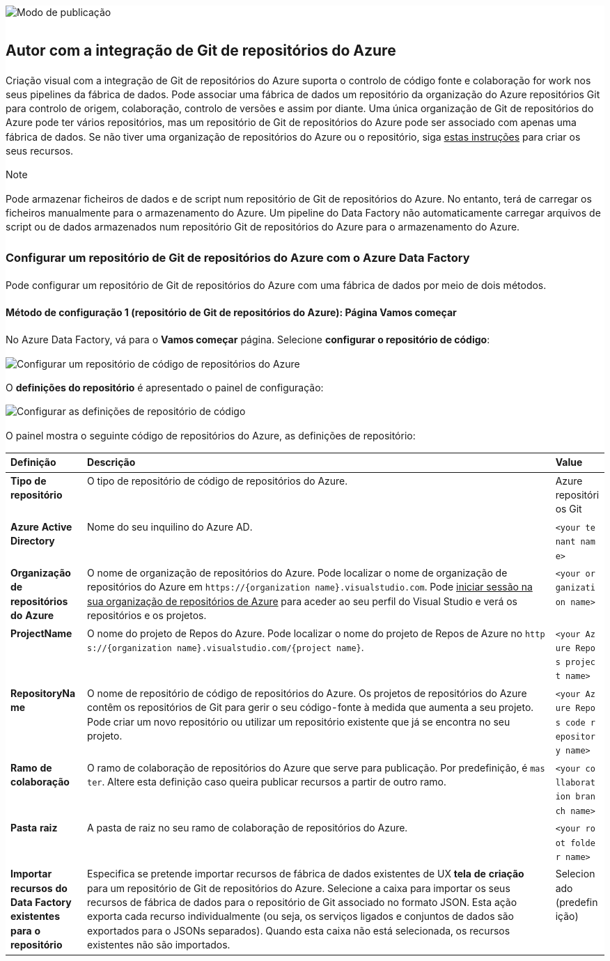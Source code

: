 ![Modo de publicação](media/author-visually/data-factory-publish.png)

## <a name="author-with-azure-repos-git-integration"></a>Autor com a integração de Git de repositórios do Azure
Criação visual com a integração de Git de repositórios do Azure suporta o controlo de código fonte e colaboração for work nos seus pipelines da fábrica de dados. Pode associar uma fábrica de dados um repositório da organização do Azure repositórios Git para controlo de origem, colaboração, controlo de versões e assim por diante. Uma única organização de Git de repositórios do Azure pode ter vários repositórios, mas um repositório de Git de repositórios do Azure pode ser associado com apenas uma fábrica de dados. Se não tiver uma organização de repositórios do Azure ou o repositório, siga [estas instruções](https://docs.microsoft.com/azure/devops/organizations/accounts/create-organization-msa-or-work-student) para criar os seus recursos.

> [!NOTE]
> Pode armazenar ficheiros de dados e de script num repositório de Git de repositórios do Azure. No entanto, terá de carregar os ficheiros manualmente para o armazenamento do Azure. Um pipeline do Data Factory não automaticamente carregar arquivos de script ou de dados armazenados num repositório Git de repositórios do Azure para o armazenamento do Azure.

### <a name="configure-an-azure-repos-git-repository-with-azure-data-factory"></a>Configurar um repositório de Git de repositórios do Azure com o Azure Data Factory
Pode configurar um repositório de Git de repositórios do Azure com uma fábrica de dados por meio de dois métodos.

#### <a name="method1"></a> Método de configuração 1 (repositório de Git de repositórios do Azure): Página Vamos começar

No Azure Data Factory, vá para o **Vamos começar** página. Selecione **configurar o repositório de código**:

![Configurar um repositório de código de repositórios do Azure](media/author-visually/configure-repo.png)

O **definições do repositório** é apresentado o painel de configuração:

![Configurar as definições de repositório de código](media/author-visually/repo-settings.png)

O painel mostra o seguinte código de repositórios do Azure, as definições de repositório:

| Definição | Descrição | Value |
|:--- |:--- |:--- |
| **Tipo de repositório** | O tipo de repositório de código de repositórios do Azure.<br/> | Azure repositórios Git |
| **Azure Active Directory** | Nome do seu inquilino do Azure AD. | `<your tenant name>` |
| **Organização de repositórios do Azure** | O nome de organização de repositórios do Azure. Pode localizar o nome de organização de repositórios do Azure em `https://{organization name}.visualstudio.com`. Pode [iniciar sessão na sua organização de repositórios de Azure](https://www.visualstudio.com/team-services/git/) para aceder ao seu perfil do Visual Studio e verá os repositórios e os projetos. | `<your organization name>` |
| **ProjectName** | O nome do projeto de Repos do Azure. Pode localizar o nome do projeto de Repos de Azure no `https://{organization name}.visualstudio.com/{project name}`. | `<your Azure Repos project name>` |
| **RepositoryName** | O nome de repositório de código de repositórios do Azure. Os projetos de repositórios do Azure contêm os repositórios de Git para gerir o seu código-fonte à medida que aumenta a seu projeto. Pode criar um novo repositório ou utilizar um repositório existente que já se encontra no seu projeto. | `<your Azure Repos code repository name>` |
| **Ramo de colaboração** | O ramo de colaboração de repositórios do Azure que serve para publicação. Por predefinição, é `master`. Altere esta definição caso queira publicar recursos a partir de outro ramo. | `<your collaboration branch name>` |
| **Pasta raiz** | A pasta de raiz no seu ramo de colaboração de repositórios do Azure. | `<your root folder name>` |
| **Importar recursos do Data Factory existentes para o repositório** | Especifica se pretende importar recursos de fábrica de dados existentes de UX **tela de criação** para um repositório de Git de repositórios do Azure. Selecione a caixa para importar os seus recursos de fábrica de dados para o repositório de Git associado no formato JSON. Esta ação exporta cada recurso individualmente (ou seja, os serviços ligados e conjuntos de dados são exportados para o JSONs separados). Quando esta caixa não está selecionada, os recursos existentes não são importados. | Selecionado (predefinição) |
